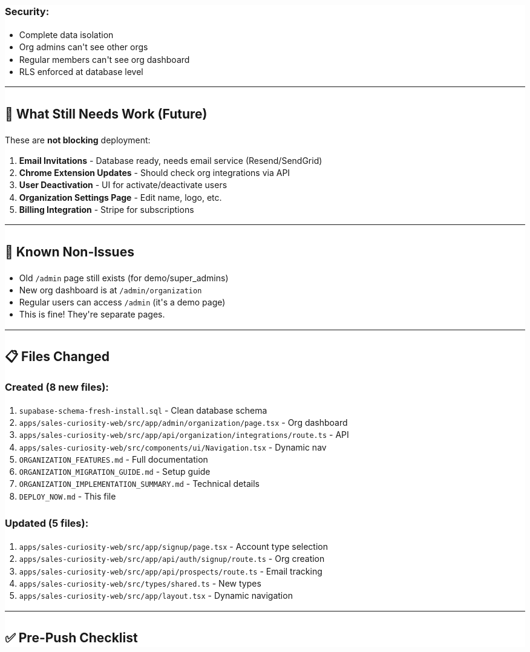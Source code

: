 ### Security:
- Complete data isolation
- Org admins can't see other orgs
- Regular members can't see org dashboard
- RLS enforced at database level

---

## 🔧 What Still Needs Work (Future)

These are **not blocking** deployment:

1. **Email Invitations** - Database ready, needs email service (Resend/SendGrid)
2. **Chrome Extension Updates** - Should check org integrations via API
3. **User Deactivation** - UI for activate/deactivate users
4. **Organization Settings Page** - Edit name, logo, etc.
5. **Billing Integration** - Stripe for subscriptions

---

## 🐛 Known Non-Issues

- Old `/admin` page still exists (for demo/super_admins)
- New org dashboard is at `/admin/organization`
- Regular users can access `/admin` (it's a demo page)
- This is fine! They're separate pages.

---

## 📋 Files Changed

### Created (8 new files):
1. `supabase-schema-fresh-install.sql` - Clean database schema
2. `apps/sales-curiosity-web/src/app/admin/organization/page.tsx` - Org dashboard
3. `apps/sales-curiosity-web/src/app/api/organization/integrations/route.ts` - API
4. `apps/sales-curiosity-web/src/components/ui/Navigation.tsx` - Dynamic nav
5. `ORGANIZATION_FEATURES.md` - Full documentation
6. `ORGANIZATION_MIGRATION_GUIDE.md` - Setup guide
7. `ORGANIZATION_IMPLEMENTATION_SUMMARY.md` - Technical details
8. `DEPLOY_NOW.md` - This file

### Updated (5 files):
1. `apps/sales-curiosity-web/src/app/signup/page.tsx` - Account type selection
2. `apps/sales-curiosity-web/src/app/api/auth/signup/route.ts` - Org creation
3. `apps/sales-curiosity-web/src/app/api/prospects/route.ts` - Email tracking
4. `apps/sales-curiosity-web/src/types/shared.ts` - New types
5. `apps/sales-curiosity-web/src/app/layout.tsx` - Dynamic navigation

---

## ✅ Pre-Push Checklist
